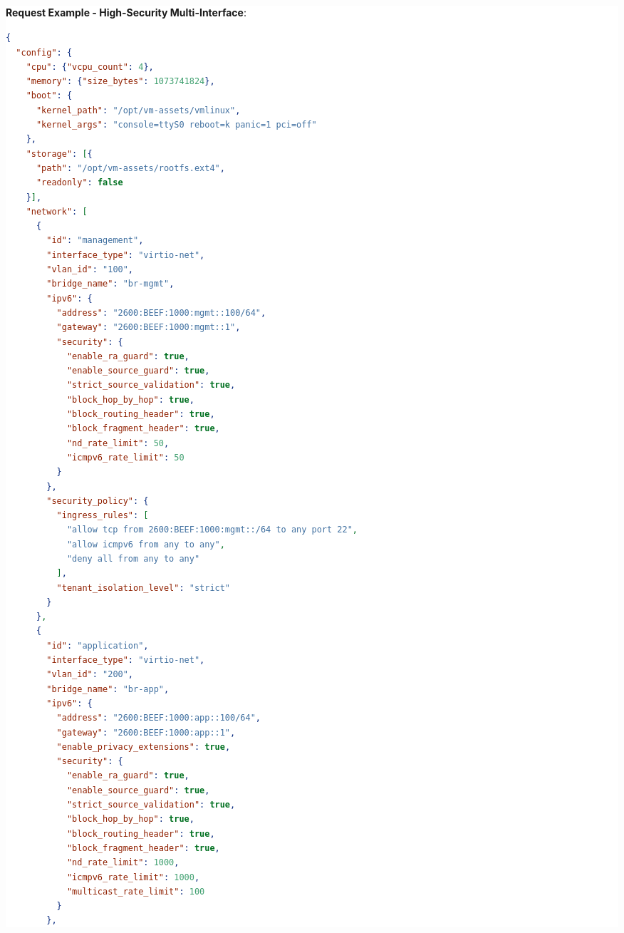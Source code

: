 **Request Example - High-Security Multi-Interface**:
```json
{
  "config": {
    "cpu": {"vcpu_count": 4},
    "memory": {"size_bytes": 1073741824},
    "boot": {
      "kernel_path": "/opt/vm-assets/vmlinux",
      "kernel_args": "console=ttyS0 reboot=k panic=1 pci=off"
    },
    "storage": [{
      "path": "/opt/vm-assets/rootfs.ext4",
      "readonly": false
    }],
    "network": [
      {
        "id": "management",
        "interface_type": "virtio-net",
        "vlan_id": "100",
        "bridge_name": "br-mgmt",
        "ipv6": {
          "address": "2600:BEEF:1000:mgmt::100/64",
          "gateway": "2600:BEEF:1000:mgmt::1",
          "security": {
            "enable_ra_guard": true,
            "enable_source_guard": true,
            "strict_source_validation": true,
            "block_hop_by_hop": true,
            "block_routing_header": true,
            "block_fragment_header": true,
            "nd_rate_limit": 50,
            "icmpv6_rate_limit": 50
          }
        },
        "security_policy": {
          "ingress_rules": [
            "allow tcp from 2600:BEEF:1000:mgmt::/64 to any port 22",
            "allow icmpv6 from any to any",
            "deny all from any to any"
          ],
          "tenant_isolation_level": "strict"
        }
      },
      {
        "id": "application",
        "interface_type": "virtio-net",
        "vlan_id": "200",
        "bridge_name": "br-app",
        "ipv6": {
          "address": "2600:BEEF:1000:app::100/64",
          "gateway": "2600:BEEF:1000:app::1",
          "enable_privacy_extensions": true,
          "security": {
            "enable_ra_guard": true,
            "enable_source_guard": true,
            "strict_source_validation": true,
            "block_hop_by_hop": true,
            "block_routing_header": true,
            "block_fragment_header": true,
            "nd_rate_limit": 1000,
            "icmpv6_rate_limit": 1000,
            "multicast_rate_limit": 100
          }
        },
```
